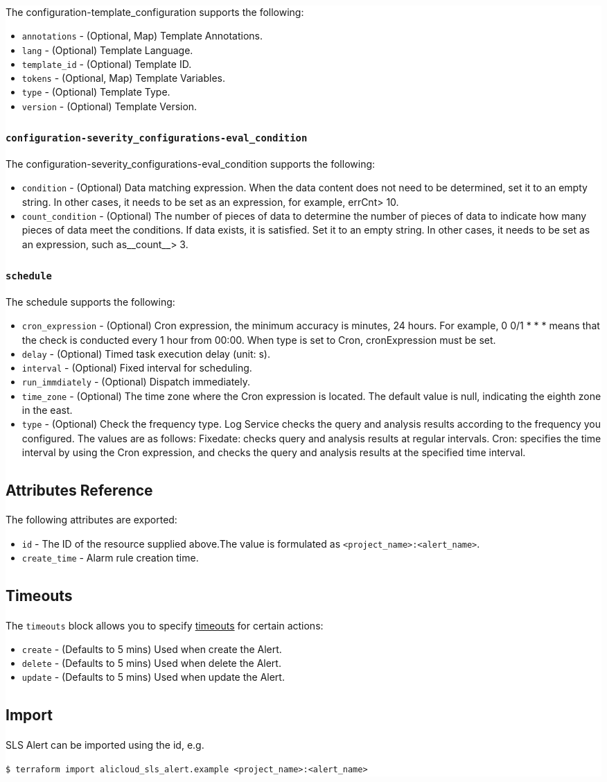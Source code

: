 The configuration-template_configuration supports the following:
* `annotations` - (Optional, Map) Template Annotations.
* `lang` - (Optional) Template Language.
* `template_id` - (Optional) Template ID.
* `tokens` - (Optional, Map) Template Variables.
* `type` - (Optional) Template Type.
* `version` - (Optional) Template Version.

### `configuration-severity_configurations-eval_condition`

The configuration-severity_configurations-eval_condition supports the following:
* `condition` - (Optional) Data matching expression. When the data content does not need to be determined, set it to an empty string. In other cases, it needs to be set as an expression, for example, errCnt> 10.
* `count_condition` - (Optional) The number of pieces of data to determine the number of pieces of data to indicate how many pieces of data meet the conditions. If data exists, it is satisfied. Set it to an empty string. In other cases, it needs to be set as an expression, such as__count__> 3.

### `schedule`

The schedule supports the following:
* `cron_expression` - (Optional) Cron expression, the minimum accuracy is minutes, 24 hours. For example, 0 0/1 * * * means that the check is conducted every 1 hour from 00:00. When type is set to Cron, cronExpression must be set.
* `delay` - (Optional) Timed task execution delay (unit: s).
* `interval` - (Optional) Fixed interval for scheduling.
* `run_immdiately` - (Optional) Dispatch immediately.
* `time_zone` - (Optional) The time zone where the Cron expression is located. The default value is null, indicating the eighth zone in the east.
* `type` - (Optional) Check the frequency type. Log Service checks the query and analysis results according to the frequency you configured. The values are as follows: Fixedate: checks query and analysis results at regular intervals. Cron: specifies the time interval by using the Cron expression, and checks the query and analysis results at the specified time interval.

## Attributes Reference

The following attributes are exported:
* `id` - The ID of the resource supplied above.The value is formulated as `<project_name>:<alert_name>`.
* `create_time` - Alarm rule creation time.

## Timeouts

The `timeouts` block allows you to specify [timeouts](https://www.terraform.io/docs/configuration-0-11/resources.html#timeouts) for certain actions:
* `create` - (Defaults to 5 mins) Used when create the Alert.
* `delete` - (Defaults to 5 mins) Used when delete the Alert.
* `update` - (Defaults to 5 mins) Used when update the Alert.

## Import

SLS Alert can be imported using the id, e.g.

```shell
$ terraform import alicloud_sls_alert.example <project_name>:<alert_name>
```